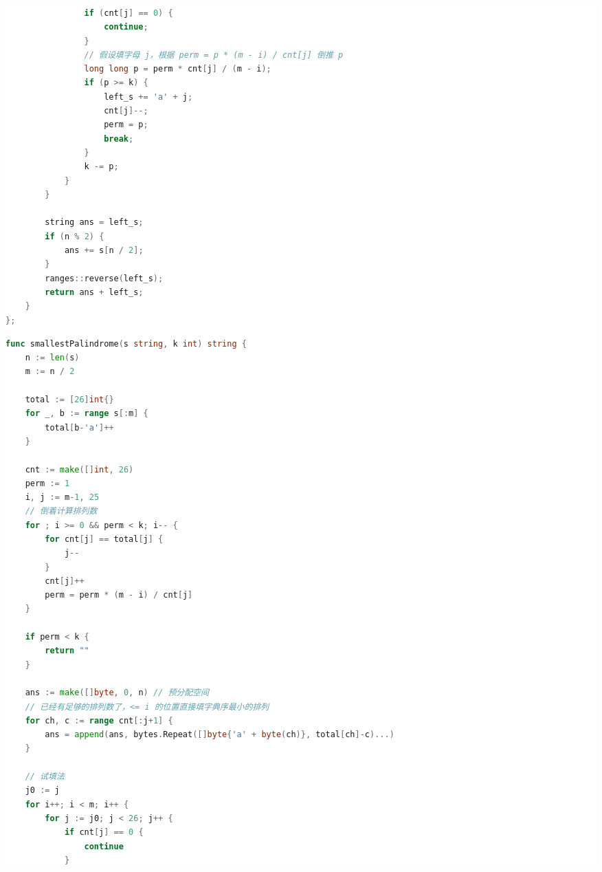 ```cpp [sol-C++]
                if (cnt[j] == 0) {
                    continue;
                }
                // 假设填字母 j，根据 perm = p * (m - i) / cnt[j] 倒推 p
                long long p = perm * cnt[j] / (m - i);
                if (p >= k) {
                    left_s += 'a' + j;
                    cnt[j]--;
                    perm = p;
                    break;
                }
                k -= p;
            }
        }

        string ans = left_s;
        if (n % 2) {
            ans += s[n / 2];
        }
        ranges::reverse(left_s);
        return ans + left_s;
    }
};
```

```go [sol-Go]
func smallestPalindrome(s string, k int) string {
	n := len(s)
	m := n / 2

	total := [26]int{}
	for _, b := range s[:m] {
		total[b-'a']++
	}

	cnt := make([]int, 26)
	perm := 1
	i, j := m-1, 25
	// 倒着计算排列数
	for ; i >= 0 && perm < k; i-- {
		for cnt[j] == total[j] {
			j--
		}
		cnt[j]++
		perm = perm * (m - i) / cnt[j]
	}

	if perm < k {
		return ""
	}

	ans := make([]byte, 0, n) // 预分配空间
	// 已经有足够的排列数了，<= i 的位置直接填字典序最小的排列
	for ch, c := range cnt[:j+1] {
		ans = append(ans, bytes.Repeat([]byte{'a' + byte(ch)}, total[ch]-c)...)
	}

	// 试填法
	j0 := j
	for i++; i < m; i++ {
		for j := j0; j < 26; j++ {
			if cnt[j] == 0 {
				continue
			}
```